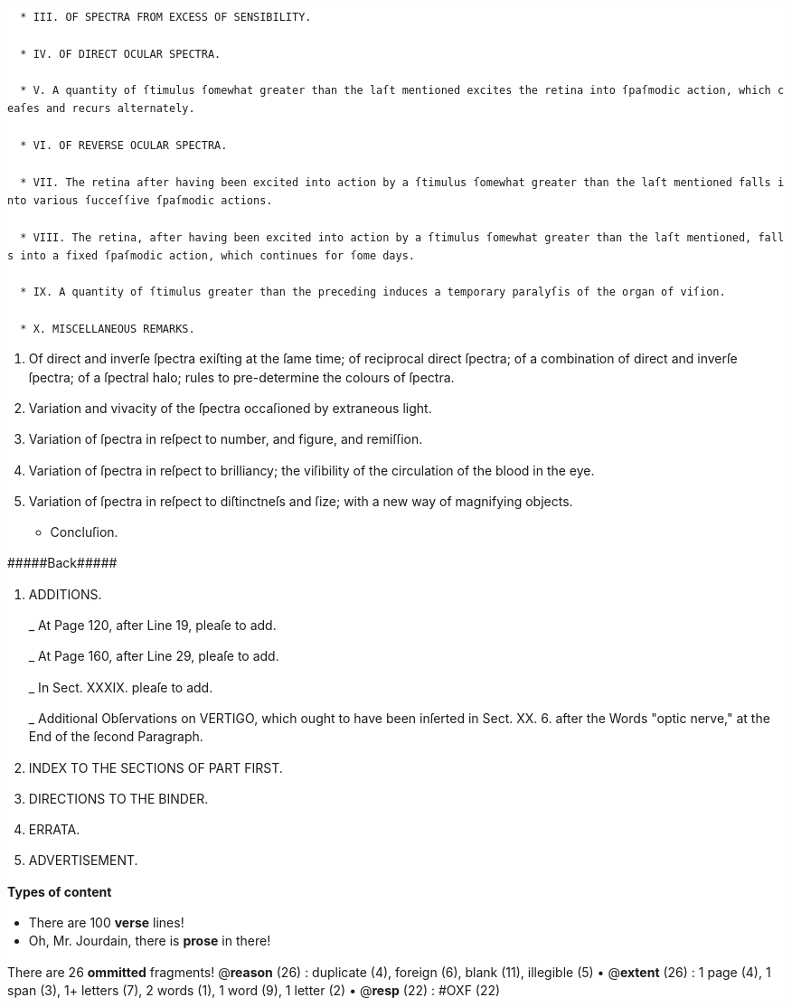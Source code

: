       * III. OF SPECTRA FROM EXCESS OF SENSIBILITY.

      * IV. OF DIRECT OCULAR SPECTRA.

      * V. A quantity of ſtimulus ſomewhat greater than the laſt mentioned excites the retina into ſpaſmodic action, which ceaſes and recurs alternately.

      * VI. OF REVERSE OCULAR SPECTRA.

      * VII. The retina after having been excited into action by a ſtimulus ſomewhat greater than the laſt mentioned falls into various ſucceſſive ſpaſmodic actions.

      * VIII. The retina, after having been excited into action by a ſtimulus ſomewhat greater than the laſt mentioned, falls into a fixed ſpaſmodic action, which continues for ſome days.

      * IX. A quantity of ſtimulus greater than the preceding induces a temporary paralyſis of the organ of viſion.

      * X. MISCELLANEOUS REMARKS.

1. Of direct and inverſe ſpectra exiſting at the ſame time; of reciprocal direct ſpectra; of a combination of direct and inverſe ſpectra; of a ſpectral halo; rules to pre-determine the colours of ſpectra.

2. Variation and vivacity of the ſpectra occaſioned by extraneous light.

3. Variation of ſpectra in reſpect to number, and figure, and remiſſion.

4. Variation of ſpectra in reſpect to brilliancy; the viſibility of the circulation of the blood in the eye.

5. Variation of ſpectra in reſpect to diſtinctneſs and ſize; with a new way of magnifying objects.

      * Concluſion.

#####Back#####

1. ADDITIONS.

    _ At Page 120, after Line 19, pleaſe to add.

    _ At Page 160, after Line 29, pleaſe to add.

    _ In Sect. XXXIX. pleaſe to add.

    _ Additional Obſervations on VERTIGO, which ought to have been inſerted in Sect. XX. 6. after the Words "optic nerve," at the End of the ſecond Paragraph.

1. INDEX TO THE SECTIONS OF PART FIRST.

1. DIRECTIONS TO THE BINDER.

1. ERRATA.

1. ADVERTISEMENT.

**Types of content**

  * There are 100 **verse** lines!
  * Oh, Mr. Jourdain, there is **prose** in there!

There are 26 **ommitted** fragments! 
 @__reason__ (26) : duplicate (4), foreign (6), blank (11), illegible (5)  •  @__extent__ (26) : 1 page (4), 1 span (3), 1+ letters (7), 2 words (1), 1 word (9), 1 letter (2)  •  @__resp__ (22) : #OXF (22)
